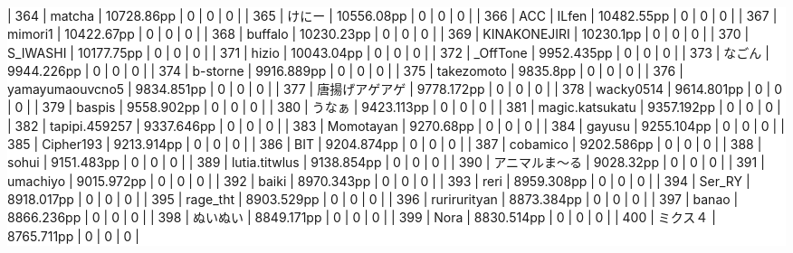 | 364 | matcha | 10728.86pp | 0 | 0 | 0 |
| 365 | けにー | 10556.08pp | 0 | 0 | 0 |
| 366 | ACC \| ILfen | 10482.55pp | 0 | 0 | 0 |
| 367 | mimori1 | 10422.67pp | 0 | 0 | 0 |
| 368 | buffalo | 10230.23pp | 0 | 0 | 0 |
| 369 | KINAKONEJIRI | 10230.1pp | 0 | 0 | 0 |
| 370 | S\_IWASHI | 10177.75pp | 0 | 0 | 0 |
| 371 | hizio | 10043.04pp | 0 | 0 | 0 |
| 372 | \_OffTone | 9952.435pp | 0 | 0 | 0 |
| 373 | なごん | 9944.226pp | 0 | 0 | 0 |
| 374 | b\-storne | 9916.889pp | 0 | 0 | 0 |
| 375 | takezomoto | 9835.8pp | 0 | 0 | 0 |
| 376 | yamayumaouvcno5 | 9834.851pp | 0 | 0 | 0 |
| 377 | 唐揚げアゲアゲ | 9778.172pp | 0 | 0 | 0 |
| 378 | wacky0514 | 9614.801pp | 0 | 0 | 0 |
| 379 | baspis | 9558.902pp | 0 | 0 | 0 |
| 380 | うなぁ | 9423.113pp | 0 | 0 | 0 |
| 381 | magic\.katsukatu | 9357.192pp | 0 | 0 | 0 |
| 382 | tapipi\.459257 | 9337.646pp | 0 | 0 | 0 |
| 383 | Momotayan | 9270.68pp | 0 | 0 | 0 |
| 384 | gayusu | 9255.104pp | 0 | 0 | 0 |
| 385 | Cipher193 | 9213.914pp | 0 | 0 | 0 |
| 386 | BIT | 9204.874pp | 0 | 0 | 0 |
| 387 | cobamico | 9202.586pp | 0 | 0 | 0 |
| 388 | sohui | 9151.483pp | 0 | 0 | 0 |
| 389 | lutia\.titwlus | 9138.854pp | 0 | 0 | 0 |
| 390 | アニマルま～る | 9028.32pp | 0 | 0 | 0 |
| 391 | umachiyo | 9015.972pp | 0 | 0 | 0 |
| 392 | baiki | 8970.343pp | 0 | 0 | 0 |
| 393 | reri | 8959.308pp | 0 | 0 | 0 |
| 394 | Ser\_RY | 8918.017pp | 0 | 0 | 0 |
| 395 | rage\_tht | 8903.529pp | 0 | 0 | 0 |
| 396 | rurirurityan | 8873.384pp | 0 | 0 | 0 |
| 397 | banao | 8866.236pp | 0 | 0 | 0 |
| 398 | ぬいぬい | 8849.171pp | 0 | 0 | 0 |
| 399 | Nora | 8830.514pp | 0 | 0 | 0 |
| 400 | ミクス４ | 8765.711pp | 0 | 0 | 0 |